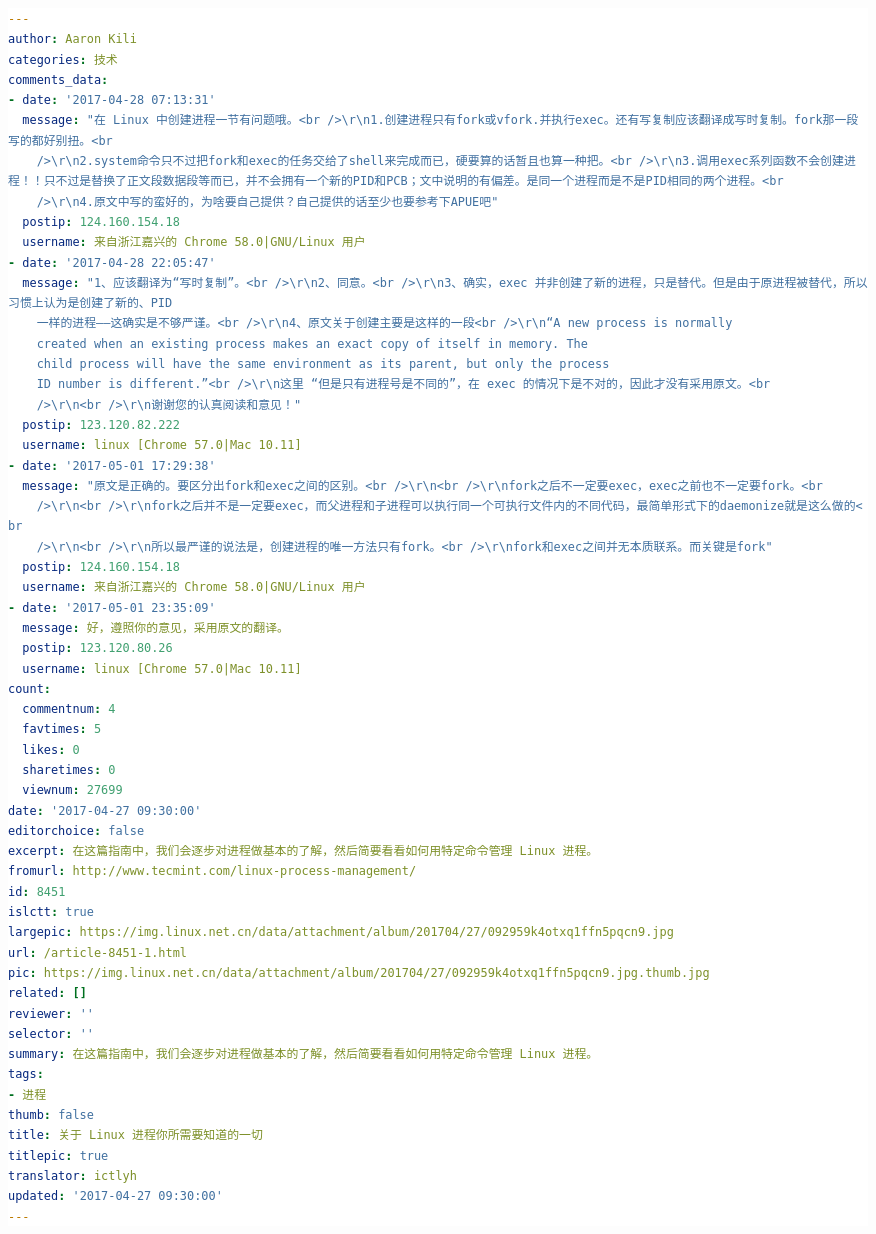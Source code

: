 ```yaml
---
author: Aaron Kili
categories: 技术
comments_data:
- date: '2017-04-28 07:13:31'
  message: "在 Linux 中创建进程一节有问题哦。<br />\r\n1.创建进程只有fork或vfork.并执行exec。还有写复制应该翻译成写时复制。fork那一段写的都好别扭。<br
    />\r\n2.system命令只不过把fork和exec的任务交给了shell来完成而已，硬要算的话暂且也算一种把。<br />\r\n3.调用exec系列函数不会创建进程！！只不过是替换了正文段数据段等而已，并不会拥有一个新的PID和PCB；文中说明的有偏差。是同一个进程而是不是PID相同的两个进程。<br
    />\r\n4.原文中写的蛮好的，为啥要自己提供？自己提供的话至少也要参考下APUE吧"
  postip: 124.160.154.18
  username: 来自浙江嘉兴的 Chrome 58.0|GNU/Linux 用户
- date: '2017-04-28 22:05:47'
  message: "1、应该翻译为“写时复制”。<br />\r\n2、同意。<br />\r\n3、确实，exec 并非创建了新的进程，只是替代。但是由于原进程被替代，所以习惯上认为是创建了新的、PID
    一样的进程——这确实是不够严谨。<br />\r\n4、原文关于创建主要是这样的一段<br />\r\n“A new process is normally
    created when an existing process makes an exact copy of itself in memory. The
    child process will have the same environment as its parent, but only the process
    ID number is different.”<br />\r\n这里 “但是只有进程号是不同的”，在 exec 的情况下是不对的，因此才没有采用原文。<br
    />\r\n<br />\r\n谢谢您的认真阅读和意见！"
  postip: 123.120.82.222
  username: linux [Chrome 57.0|Mac 10.11]
- date: '2017-05-01 17:29:38'
  message: "原文是正确的。要区分出fork和exec之间的区别。<br />\r\n<br />\r\nfork之后不一定要exec，exec之前也不一定要fork。<br
    />\r\n<br />\r\nfork之后并不是一定要exec，而父进程和子进程可以执行同一个可执行文件内的不同代码，最简单形式下的daemonize就是这么做的<br
    />\r\n<br />\r\n所以最严谨的说法是，创建进程的唯一方法只有fork。<br />\r\nfork和exec之间并无本质联系。而关键是fork"
  postip: 124.160.154.18
  username: 来自浙江嘉兴的 Chrome 58.0|GNU/Linux 用户
- date: '2017-05-01 23:35:09'
  message: 好，遵照你的意见，采用原文的翻译。
  postip: 123.120.80.26
  username: linux [Chrome 57.0|Mac 10.11]
count:
  commentnum: 4
  favtimes: 5
  likes: 0
  sharetimes: 0
  viewnum: 27699
date: '2017-04-27 09:30:00'
editorchoice: false
excerpt: 在这篇指南中，我们会逐步对进程做基本的了解，然后简要看看如何用特定命令管理 Linux 进程。
fromurl: http://www.tecmint.com/linux-process-management/
id: 8451
islctt: true
largepic: https://img.linux.net.cn/data/attachment/album/201704/27/092959k4otxq1ffn5pqcn9.jpg
url: /article-8451-1.html
pic: https://img.linux.net.cn/data/attachment/album/201704/27/092959k4otxq1ffn5pqcn9.jpg.thumb.jpg
related: []
reviewer: ''
selector: ''
summary: 在这篇指南中，我们会逐步对进程做基本的了解，然后简要看看如何用特定命令管理 Linux 进程。
tags:
- 进程
thumb: false
title: 关于 Linux 进程你所需要知道的一切
titlepic: true
translator: ictlyh
updated: '2017-04-27 09:30:00'
---
```
